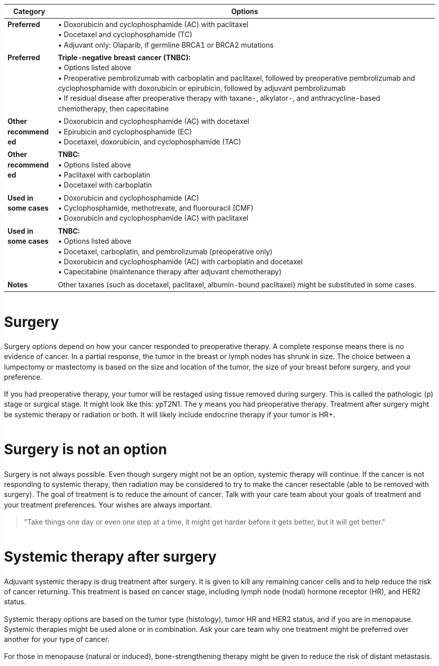 | Category | Options |
| --- | --- |
| **Preferred** | • Doxorubicin and cyclophosphamide (AC) with paclitaxel<br>• Docetaxel and cyclophosphamide (TC)<br>• Adjuvant only: Olaparib, if germline BRCA1 or BRCA2 mutations |
| **Preferred** | **Triple-negative breast cancer (TNBC):**<br>• Options listed above<br>• Preoperative pembrolizumab with carboplatin and paclitaxel, followed by preoperative pembrolizumab and cyclophosphamide with doxorubicin or epirubicin, followed by adjuvant pembrolizumab<br>• If residual disease after preoperative therapy with taxane-, alkylator-, and anthracycline-based chemotherapy, then capecitabine |
| **Other recommended** | • Doxorubicin and cyclophosphamide (AC) with docetaxel<br>• Epirubicin and cyclophosphamide (EC)<br>• Docetaxel, doxorubicin, and cyclophosphamide (TAC) |
| **Other recommended** | **TNBC:**<br>• Options listed above<br>• Paclitaxel with carboplatin<br>• Docetaxel with carboplatin |
| **Used in some cases** | • Doxorubicin and cyclophosphamide (AC)<br>• Cyclophosphamide, methotrexate, and fluorouracil (CMF)<br>• Doxorubicin and cyclophosphamide (AC) with paclitaxel |
| **Used in some cases** | **TNBC:**<br>• Options listed above<br>• Docetaxel, carboplatin, and pembrolizumab (preoperative only)<br>• Doxorubicin and cyclophosphamide (AC) with carboplatin and docetaxel<br>• Capecitabine (maintenance therapy after adjuvant chemotherapy) |
| **Notes** | Other taxanes (such as docetaxel, paclitaxel, albumin-bound paclitaxel) might be substituted in some cases. |

# Surgery

Surgery options depend on how your cancer responded to preoperative therapy. A complete response means there is no evidence of cancer. In a partial response, the tumor in the breast or lymph nodes has shrunk in size. The choice between a lumpectomy or mastectomy is based on the size and location of the tumor, the size of your breast before surgery, and your preference.

If you had preoperative therapy, your tumor will be restaged using tissue removed during surgery. This is called the pathologic (p) stage or surgical stage. It might look like this: ypT2N1. The y means you had preoperative therapy. Treatment after surgery might be systemic therapy or radiation or both. It will likely include endocrine therapy if your tumor is HR+.

# Surgery is not an option

Surgery is not always possible. Even though surgery might not be an option, systemic therapy will continue. If the cancer is not responding to systemic therapy, then radiation may be considered to try to make the cancer resectable (able to be removed with surgery). The goal of treatment is to reduce the amount of cancer. Talk with your care team about your goals of treatment and your treatment preferences. Your wishes are always important.

> "Take things one day or even one step at a time, it might get harder before it gets better, but it will get better."

# Systemic therapy after surgery

Adjuvant systemic therapy is drug treatment after surgery. It is given to kill any remaining cancer cells and to help reduce the risk of cancer returning. This treatment is based on cancer stage, including lymph node (nodal) hormone receptor (HR), and HER2 status.

Systemic therapy options are based on the tumor type (histology), tumor HR and HER2 status, and if you are in menopause. Systemic therapies might be used alone or in combination. Ask your care team why one treatment might be preferred over another for your type of cancer.

For those in menopause (natural or induced), bone-strengthening therapy might be given to reduce the risk of distant metastasis.
